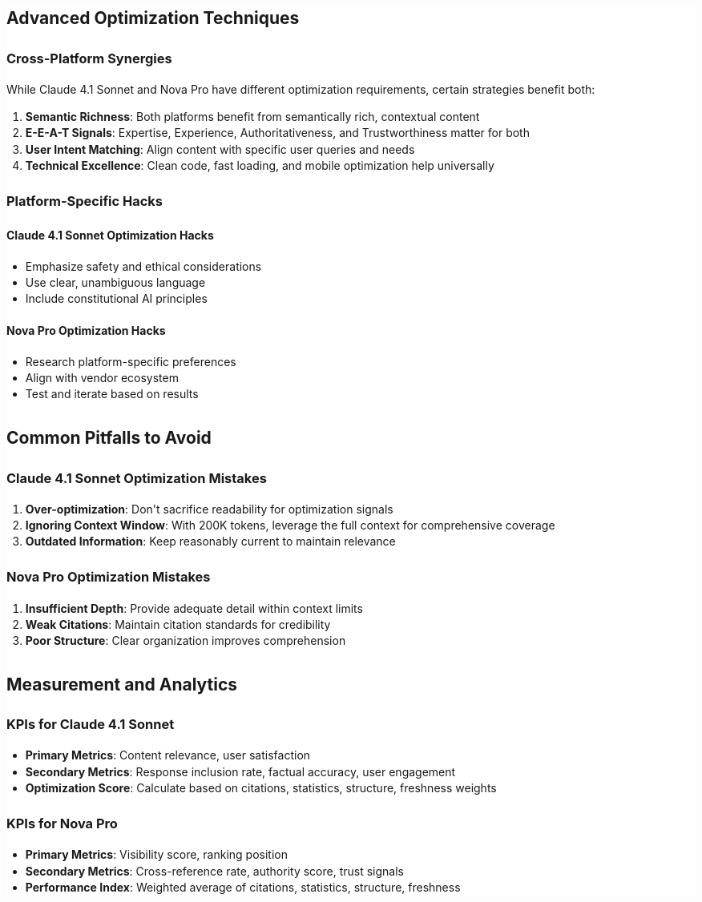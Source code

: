 ## Advanced Optimization Techniques

### Cross-Platform Synergies

While Claude 4.1 Sonnet and Nova Pro have different optimization requirements, certain strategies benefit both:

1. **Semantic Richness**: Both platforms benefit from semantically rich, contextual content
2. **E-E-A-T Signals**: Expertise, Experience, Authoritativeness, and Trustworthiness matter for both
3. **User Intent Matching**: Align content with specific user queries and needs
4. **Technical Excellence**: Clean code, fast loading, and mobile optimization help universally

### Platform-Specific Hacks

#### Claude 4.1 Sonnet Optimization Hacks
- Emphasize safety and ethical considerations
- Use clear, unambiguous language
- Include constitutional AI principles

#### Nova Pro Optimization Hacks
- Research platform-specific preferences
- Align with vendor ecosystem
- Test and iterate based on results

## Common Pitfalls to Avoid

### Claude 4.1 Sonnet Optimization Mistakes
1. **Over-optimization**: Don't sacrifice readability for optimization signals
2. **Ignoring Context Window**: With 200K tokens, leverage the full context for comprehensive coverage
3. **Outdated Information**: Keep reasonably current to maintain relevance

### Nova Pro Optimization Mistakes
1. **Insufficient Depth**: Provide adequate detail within context limits
2. **Weak Citations**: Maintain citation standards for credibility
3. **Poor Structure**: Clear organization improves comprehension

## Measurement and Analytics

### KPIs for Claude 4.1 Sonnet
- **Primary Metrics**: Content relevance, user satisfaction
- **Secondary Metrics**: Response inclusion rate, factual accuracy, user engagement
- **Optimization Score**: Calculate based on citations, statistics, structure, freshness weights

### KPIs for Nova Pro
- **Primary Metrics**: Visibility score, ranking position
- **Secondary Metrics**: Cross-reference rate, authority score, trust signals
- **Performance Index**: Weighted average of citations, statistics, structure, freshness
